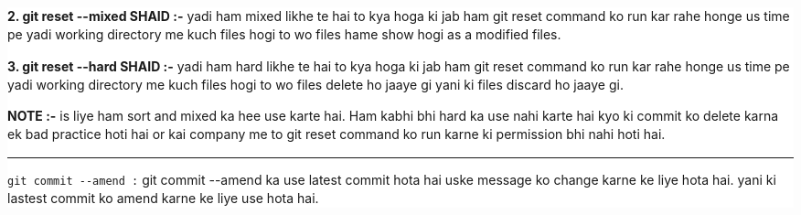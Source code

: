 **2. git reset --mixed SHAID :-** yadi ham mixed likhe te hai to kya hoga ki jab ham git reset command ko run kar rahe honge us time pe yadi working directory me kuch files hogi to wo files hame show hogi as a modified files.

**3. git reset --hard SHAID :-** yadi ham hard likhe te hai to kya hoga ki jab ham git reset command ko run kar rahe honge us time pe yadi working directory me kuch files hogi to wo files delete ho jaaye gi yani ki files discard ho jaaye gi.

**NOTE :-** is liye ham sort and mixed ka hee use karte hai. Ham kabhi bhi hard ka use nahi karte hai kyo ki commit ko delete karna ek bad practice hoti hai or kai company me to git reset command ko run karne ki permission bhi nahi hoti hai.

---

``git commit --amend :`` git commit --amend ka use latest commit hota hai uske message ko change karne ke liye hota hai.
yani ki lastest commit ko amend karne ke liye use hota hai.